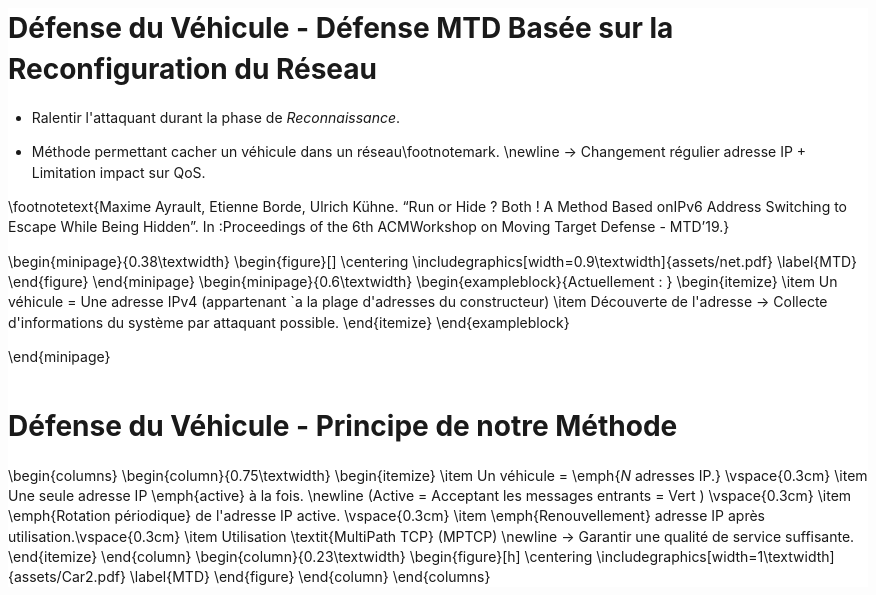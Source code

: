 

# Défense du Véhicule - Défense MTD Basée sur la Reconfiguration du Réseau

- Ralentir l'attaquant durant la phase de *Reconnaissance*.

- Méthode permettant cacher un véhicule dans un réseau\footnotemark. \newline
  $\rightarrow$ Changement régulier adresse IP + Limitation impact sur QoS.

\footnotetext{Maxime Ayrault, Etienne Borde, Ulrich Kühne. “Run or
Hide ? Both ! A Method Based onIPv6 Address Switching to Escape While
Being Hidden”. In :Proceedings of the 6th ACMWorkshop on Moving Target
Defense - MTD’19.}


\begin{minipage}{0.38\textwidth}
\begin{figure}[]
    \centering
    \includegraphics[width=0.9\textwidth]{assets/net.pdf}
    \label{MTD}
\end{figure}
\end{minipage}
\begin{minipage}{0.6\textwidth}
\begin{exampleblock}{Actuellement : }
  \begin{itemize}
	\item Un véhicule = Une adresse IPv4 (appartenant 
    \`a la plage d'adresses du constructeur)
	\item Découverte de l'adresse $\rightarrow$ Collecte d'informations
    du système par attaquant possible.
  \end{itemize}
\end{exampleblock}

\end{minipage}



# Défense du Véhicule - Principe de notre Méthode


\begin{columns}
    \begin{column}{0.75\textwidth}
        \begin{itemize}
            \item Un véhicule = \emph{$N$ adresses IP.}
				  \vspace{0.3cm} 
            \item Une seule adresse IP \emph{active} à la fois. \newline (Active =
   				  Acceptant les messages entrants = Vert ) \vspace{0.3cm}
            \item \emph{Rotation périodique} de l'adresse IP active. \vspace{0.3cm}
            \item \emph{Renouvellement} adresse IP après utilisation.\vspace{0.3cm}
            \item Utilisation \textit{MultiPath TCP} (MPTCP) \newline $\rightarrow$ Garantir une
				  qualité de service suffisante. 
        \end{itemize}
    \end{column}
    \begin{column}{0.23\textwidth}
\begin{figure}[h]
    \centering
    \includegraphics[width=1\textwidth]{assets/Car2.pdf}
    \label{MTD}
\end{figure}
    \end{column}
\end{columns}
